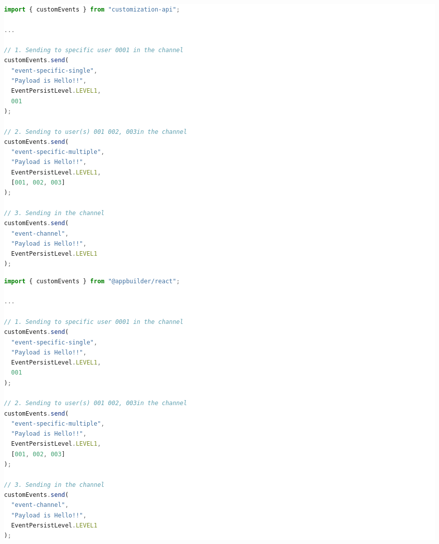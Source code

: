 <tabs lazy>

```ts
import { customEvents } from "customization-api";

...

// 1. Sending to specific user 0001 in the channel
customEvents.send(
  "event-specific-single",
  "Payload is Hello!!",
  EventPersistLevel.LEVEL1,
  001
);

// 2. Sending to user(s) 001 002, 003in the channel
customEvents.send(
  "event-specific-multiple",
  "Payload is Hello!!",
  EventPersistLevel.LEVEL1,
  [001, 002, 003]
);

// 3. Sending in the channel
customEvents.send(
  "event-channel",
  "Payload is Hello!!",
  EventPersistLevel.LEVEL1
);
```

```ts
import { customEvents } from "@appbuilder/react";

...

// 1. Sending to specific user 0001 in the channel
customEvents.send(
  "event-specific-single",
  "Payload is Hello!!",
  EventPersistLevel.LEVEL1,
  001
);

// 2. Sending to user(s) 001 002, 003in the channel
customEvents.send(
  "event-specific-multiple",
  "Payload is Hello!!",
  EventPersistLevel.LEVEL1,
  [001, 002, 003]
);

// 3. Sending in the channel
customEvents.send(
  "event-channel",
  "Payload is Hello!!",
  EventPersistLevel.LEVEL1
);
```
